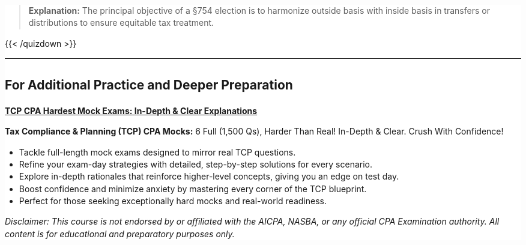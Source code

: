 > **Explanation:** The principal objective of a §754 election is to harmonize outside basis with inside basis in transfers or distributions to ensure equitable tax treatment.

{{< /quizdown >}}

---

## For Additional Practice and Deeper Preparation

**[TCP CPA Hardest Mock Exams: In-Depth & Clear Explanations](https://www.udemy.com/course/tcp-cpa-mock-exams/?referralCode=675149871D0E79B1699C)**  

**Tax Compliance & Planning (TCP) CPA Mocks:** 6 Full (1,500 Qs), Harder Than Real! In-Depth & Clear. Crush With Confidence!  

- Tackle full-length mock exams designed to mirror real TCP questions.  
- Refine your exam-day strategies with detailed, step-by-step solutions for every scenario.  
- Explore in-depth rationales that reinforce higher-level concepts, giving you an edge on test day.  
- Boost confidence and minimize anxiety by mastering every corner of the TCP blueprint.  
- Perfect for those seeking exceptionally hard mocks and real-world readiness.  

_Disclaimer: This course is not endorsed by or affiliated with the AICPA, NASBA, or any official CPA Examination authority. All content is for educational and preparatory purposes only._
